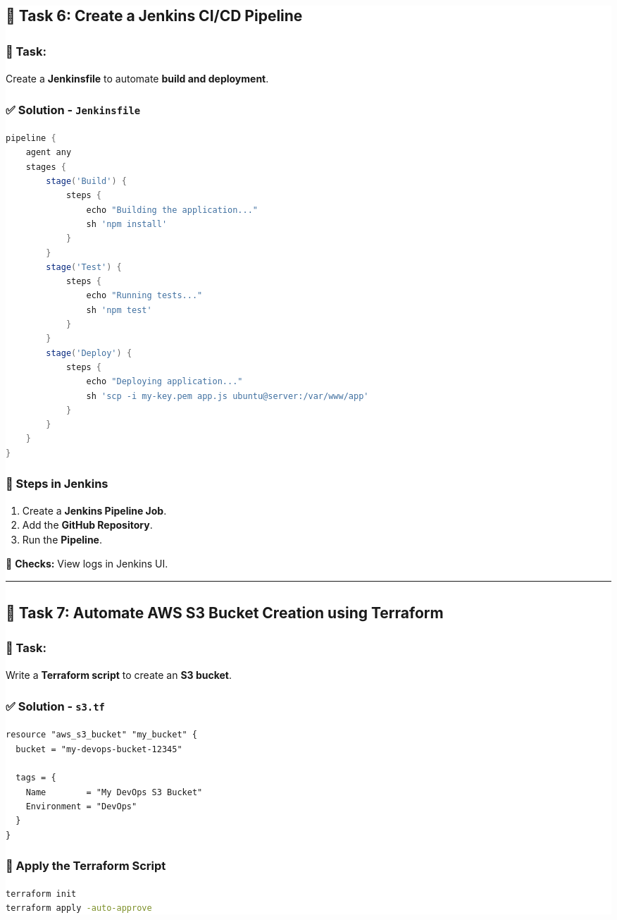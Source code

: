 
## **📌 Task 6: Create a Jenkins CI/CD Pipeline**
### **🔹 Task:**  
Create a **Jenkinsfile** to automate **build and deployment**.

### **✅ Solution - `Jenkinsfile`**
```groovy
pipeline {
    agent any
    stages {
        stage('Build') {
            steps {
                echo "Building the application..."
                sh 'npm install'
            }
        }
        stage('Test') {
            steps {
                echo "Running tests..."
                sh 'npm test'
            }
        }
        stage('Deploy') {
            steps {
                echo "Deploying application..."
                sh 'scp -i my-key.pem app.js ubuntu@server:/var/www/app'
            }
        }
    }
}
```
### **🚀 Steps in Jenkins**
1. Create a **Jenkins Pipeline Job**.  
2. Add the **GitHub Repository**.  
3. Run the **Pipeline**.  

🔹 **Checks:** View logs in Jenkins UI.

---

## **📌 Task 7: Automate AWS S3 Bucket Creation using Terraform**
### **🔹 Task:**  
Write a **Terraform script** to create an **S3 bucket**.

### **✅ Solution - `s3.tf`**
```hcl
resource "aws_s3_bucket" "my_bucket" {
  bucket = "my-devops-bucket-12345"

  tags = {
    Name        = "My DevOps S3 Bucket"
    Environment = "DevOps"
  }
}
```
### **🚀 Apply the Terraform Script**
```bash
terraform init
terraform apply -auto-approve
```